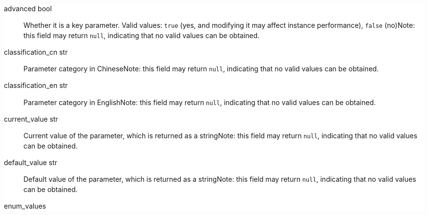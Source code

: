 <div>
<pulumi-choosable type="language" values="python">
<dl class="resources-properties"><dt class="property-required"
            title="Required">
        <span id="advanced_python">
<a data-swiftype-name="resource-property" data-swiftype-type="text" href="#advanced_python" style="color: inherit; text-decoration: inherit;">advanced</a>
</span>
        <span class="property-indicator"></span>
        <span class="property-type">bool</span>
    </dt>
    <dd><p>Whether it is a key parameter. Valid values: <code>true</code> (yes, and modifying it may affect instance performance), <code>false</code> (no)Note: this field may return <code>null</code>, indicating that no valid values can be obtained.</p>
</dd><dt class="property-required"
            title="Required">
        <span id="classification_cn_python">
<a data-swiftype-name="resource-property" data-swiftype-type="text" href="#classification_cn_python" style="color: inherit; text-decoration: inherit;">classification_<wbr>cn</a>
</span>
        <span class="property-indicator"></span>
        <span class="property-type">str</span>
    </dt>
    <dd><p>Parameter category in ChineseNote: this field may return <code>null</code>, indicating that no valid values can be obtained.</p>
</dd><dt class="property-required"
            title="Required">
        <span id="classification_en_python">
<a data-swiftype-name="resource-property" data-swiftype-type="text" href="#classification_en_python" style="color: inherit; text-decoration: inherit;">classification_<wbr>en</a>
</span>
        <span class="property-indicator"></span>
        <span class="property-type">str</span>
    </dt>
    <dd><p>Parameter category in EnglishNote: this field may return <code>null</code>, indicating that no valid values can be obtained.</p>
</dd><dt class="property-required"
            title="Required">
        <span id="current_value_python">
<a data-swiftype-name="resource-property" data-swiftype-type="text" href="#current_value_python" style="color: inherit; text-decoration: inherit;">current_<wbr>value</a>
</span>
        <span class="property-indicator"></span>
        <span class="property-type">str</span>
    </dt>
    <dd><p>Current value of the parameter, which is returned as a stringNote: this field may return <code>null</code>, indicating that no valid values can be obtained.</p>
</dd><dt class="property-required"
            title="Required">
        <span id="default_value_python">
<a data-swiftype-name="resource-property" data-swiftype-type="text" href="#default_value_python" style="color: inherit; text-decoration: inherit;">default_<wbr>value</a>
</span>
        <span class="property-indicator"></span>
        <span class="property-type">str</span>
    </dt>
    <dd><p>Default value of the parameter, which is returned as a stringNote: this field may return <code>null</code>, indicating that no valid values can be obtained.</p>
</dd><dt class="property-required"
            title="Required">
        <span id="enum_values_python">
<a data-swiftype-name="resource-property" data-swiftype-type="text" href="#enum_values_python" style="color: inherit; text-decoration: inherit;">enum_<wbr>values</a>
</span>